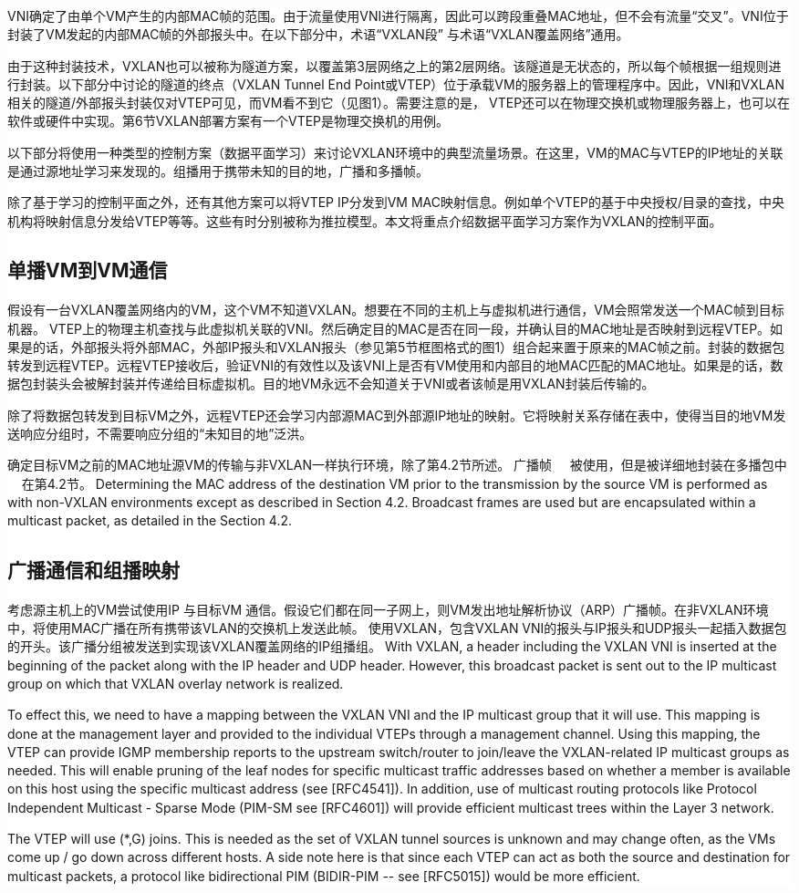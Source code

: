VNI确定了由单个VM产生的内部MAC帧的范围。由于流量使用VNI进行隔离，因此可以跨段重叠MAC地址，但不会有流量“交叉”。VNI位于封装了VM发起的内部MAC帧的外部报头中。在以下部分中，术语“VXLAN段” 与术语“VXLAN覆盖网络”通用。

由于这种封装技术，VXLAN也可以被称为隧道方案，以覆盖第3层网络之上的第2层网络。该隧道是无状态的，所以每个帧根据一组规则进行封装。以下部分中讨论的隧道的终点（VXLAN Tunnel End Point或VTEP）位于承载VM的服务器上的管理程序中。因此，VNI和VXLAN相关的隧道/外部报头封装仅对VTEP可见，而VM看不到它（见图1）。需要注意的是， VTEP还可以在物理交换机或物理服务器上，也可以在软件或硬件中实现。第6节VXLAN部署方案有一个VTEP是物理交换机的用例。

以下部分将使用一种类型的控制方案（数据平面学习）来讨论VXLAN环境中的典型流量场景。在这里，VM的MAC与VTEP的IP地址的关联是通过源地址学习来发现的。组播用于携带未知的目的地，广播和多播帧。

除了基于学习的控制平面之外，还有其他方案可以将VTEP IP分发到VM MAC映射信息。例如单个VTEP的基于中央授权/目录的查找，中央机构将映射信息分发给VTEP等等。这些有时分别被称为推拉模型。本文将重点介绍数据平面学习方案作为VXLAN的控制平面。

## 单播VM到VM通信

假设有一台VXLAN覆盖网络内的VM，这个VM不知道VXLAN。想要在不同的主机上与虚拟机进行通信，VM会照常发送一个MAC帧到目标机器。 VTEP上的物理主机查找与此虚拟机关联的VNI。然后确定目的MAC是否在同一段，并确认目的MAC地址是否映射到远程VTEP。如果是的话，外部报头将外部MAC，外部IP报头和VXLAN报头（参见第5节框图格式的图1）组合起来置于原来的MAC帧之前。封装的数据包转发到远程VTEP。远程VTEP接收后，验证VNI的有效性以及该VNI上是否有VM使用和内部目的地MAC匹配的MAC地址。如果是的话，数据包封装头会被解封装并传递给目标虚拟机。目的地VM永远不会知道关于VNI或者该帧是用VXLAN封装后传输的。

除了将数据包转发到目标VM之外，远程VTEP还会学习内部源MAC到外部源IP地址的映射。它将映射关系存储在表中，使得当目的地VM发送响应分组时，不需要响应分组的“未知目的地”泛洪。
   
确定目标VM之前的MAC地址源VM的传输与非VXLAN一样执行环境，除了第4.2节所述。 广播帧
       被使用，但是被详细地封装在多播包中
       在第4.2节。
   Determining the MAC address of the destination VM prior to the
   transmission by the source VM is performed as with non-VXLAN
   environments except as described in Section 4.2.  Broadcast frames
   are used but are encapsulated within a multicast packet, as detailed
   in the Section 4.2.

## 广播通信和组播映射
考虑源主机上的VM尝试使用IP 与目标VM 通信。假设它们都在同一子网上，则VM发出地址解析协议（ARP）广播帧。在非VXLAN环境中，将使用MAC广播在所有携带该VLAN的交换机上发送此帧。
使用VXLAN，包含VXLAN VNI的报头与IP报头和UDP报头一起插入数据包的开头。该广播分组被发送到实现该VXLAN覆盖网络的IP组播组。
   With VXLAN, a header including the VXLAN VNI is inserted at the
   beginning of the packet along with the IP header and UDP header.
   However, this broadcast packet is sent out to the IP multicast group
   on which that VXLAN overlay network is realized.

   To effect this, we need to have a mapping between the VXLAN VNI and
   the IP multicast group that it will use.  This mapping is done at the
   management layer and provided to the individual VTEPs through a
   management channel.  Using this mapping, the VTEP can provide IGMP
   membership reports to the upstream switch/router to join/leave the
   VXLAN-related IP multicast groups as needed.  This will enable
   pruning of the leaf nodes for specific multicast traffic addresses
   based on whether a member is available on this host using the
   specific multicast address (see [RFC4541]).  In addition, use of
    multicast routing protocols like Protocol Independent Multicast -
   Sparse Mode (PIM-SM see [RFC4601]) will provide efficient multicast
   trees within the Layer 3 network.

   The VTEP will use (*,G) joins.  This is needed as the set of VXLAN
   tunnel sources is unknown and may change often, as the VMs come up /
   go down across different hosts.  A side note here is that since each
   VTEP can act as both the source and destination for multicast
   packets, a protocol like bidirectional PIM (BIDIR-PIM -- see
   [RFC5015]) would be more efficient.

